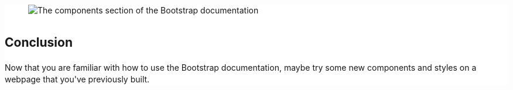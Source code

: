 <figure role="figure" contenteditable="false"><img src="https://d3c33hcgiwev3.cloudfront.net/imageAssetProxy.v1/SF1dLntLRAqdXS57S1QKcg_27e2d870013f468ab187f7a708113fe1_bootstrap_docs_components.png?expiry=1712188800000&amp;hmac=ymn7BLp3hb43ZGFLs5EJnraeh9WOUfW62XrHYsXywH0" alt="The components section of the Bootstrap documentation" data-asset-id="SF1dLntLRAqdXS57S1QKcg" class="cml-image-default undefined" width='800' height='250'></figure>


## Conclusion


Now that you are familiar with how to use the Bootstrap documentation, maybe try some new components and styles on a webpage that you've previously built.